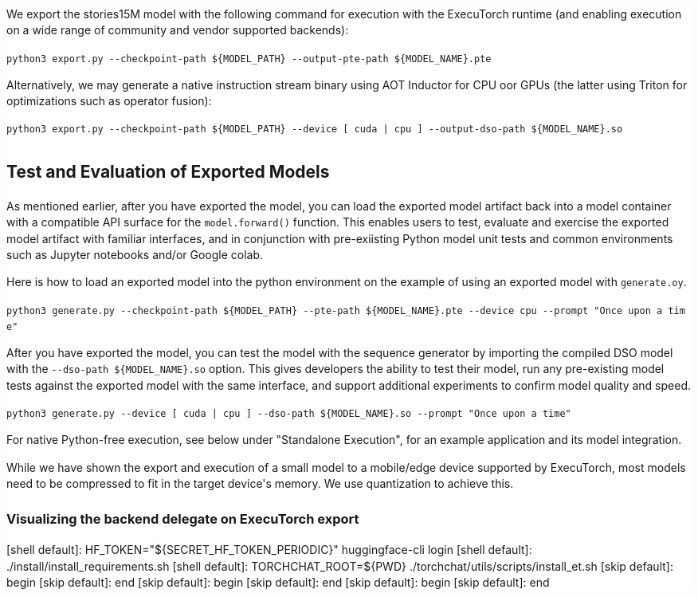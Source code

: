 We export the stories15M model with the following command for
execution with the ExecuTorch runtime (and enabling execution on a
wide range of community and vendor supported backends):

```
python3 export.py --checkpoint-path ${MODEL_PATH} --output-pte-path ${MODEL_NAME}.pte
```

Alternatively, we may generate a native instruction stream binary
using AOT Inductor for CPU oor GPUs (the latter using Triton for
optimizations such as operator fusion):

```
python3 export.py --checkpoint-path ${MODEL_PATH} --device [ cuda | cpu ] --output-dso-path ${MODEL_NAME}.so
```


## Test and Evaluation of Exported Models

As mentioned earlier, after you have exported the model, you can load
the exported model artifact back into a model container with a
compatible API surface for the `model.forward()` function.  This
enables users to test, evaluate and exercise the exported model
artifact with familiar interfaces, and in conjunction with
pre-exiisting Python model unit tests and common environments such as
Jupyter notebooks and/or Google colab.

Here is how to load an exported model into the python environment on the example of using an exported model with `generate.oy`.

```
python3 generate.py --checkpoint-path ${MODEL_PATH} --pte-path ${MODEL_NAME}.pte --device cpu --prompt "Once upon a time"
```

After you have exported the model, you can test the model with the
sequence generator by importing the compiled DSO model with the
`--dso-path ${MODEL_NAME}.so` option.  This gives
developers the ability to test their model, run any pre-existing model
tests against the exported model with the same interface, and support
additional experiments to confirm model quality and speed.

```
python3 generate.py --device [ cuda | cpu ] --dso-path ${MODEL_NAME}.so --prompt "Once upon a time"
```


For native Python-free execution, see below under "Standalone
Execution", for an example application and its model integration.

While we have shown the export and execution of a small model to a
mobile/edge device supported by ExecuTorch, most models need to be
compressed to fit in the target device's memory. We use quantization
to achieve this.

### Visualizing the backend delegate on ExecuTorch export


[shell default]: HF_TOKEN="${SECRET_HF_TOKEN_PERIODIC}" huggingface-cli login
[shell default]: ./install/install_requirements.sh
[shell default]: TORCHCHAT_ROOT=${PWD} ./torchchat/utils/scripts/install_et.sh
[skip default]: begin
[skip default]: end
[skip default]: begin
[skip default]: end
[skip default]: begin
[skip default]: end